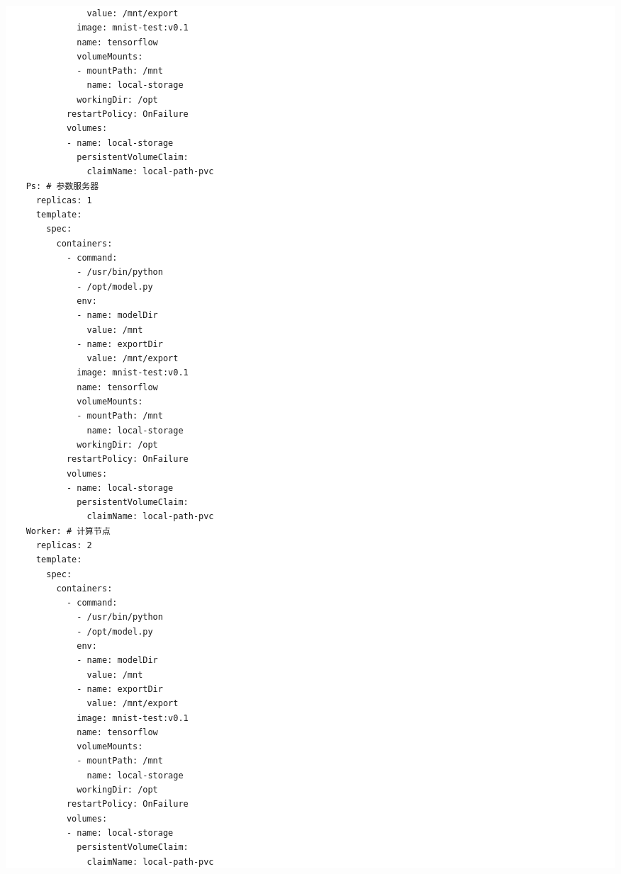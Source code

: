 ```
                value: /mnt/export
              image: mnist-test:v0.1
              name: tensorflow
              volumeMounts:
              - mountPath: /mnt
                name: local-storage
              workingDir: /opt
            restartPolicy: OnFailure
            volumes:
            - name: local-storage
              persistentVolumeClaim:
                claimName: local-path-pvc
    Ps: # 参数服务器
      replicas: 1
      template:
        spec:
          containers:
            - command:
              - /usr/bin/python
              - /opt/model.py
              env:
              - name: modelDir
                value: /mnt
              - name: exportDir
                value: /mnt/export
              image: mnist-test:v0.1
              name: tensorflow
              volumeMounts:
              - mountPath: /mnt
                name: local-storage
              workingDir: /opt
            restartPolicy: OnFailure
            volumes:
            - name: local-storage
              persistentVolumeClaim:
                claimName: local-path-pvc
    Worker: # 计算节点
      replicas: 2
      template:
        spec:
          containers:
            - command:
              - /usr/bin/python
              - /opt/model.py
              env:
              - name: modelDir
                value: /mnt
              - name: exportDir
                value: /mnt/export
              image: mnist-test:v0.1
              name: tensorflow
              volumeMounts:
              - mountPath: /mnt
                name: local-storage
              workingDir: /opt
            restartPolicy: OnFailure
            volumes:
            - name: local-storage
              persistentVolumeClaim:
                claimName: local-path-pvc

```
